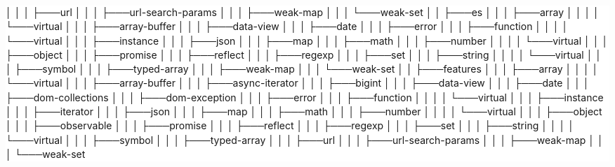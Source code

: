 │   │   │   ├───url
│   │   │   ├───url-search-params
│   │   │   ├───weak-map
│   │   │   └───weak-set
│   │   ├───es
│   │   │   ├───array
│   │   │   │   └───virtual
│   │   │   ├───array-buffer
│   │   │   ├───data-view
│   │   │   ├───date
│   │   │   ├───error
│   │   │   ├───function
│   │   │   │   └───virtual
│   │   │   ├───instance
│   │   │   ├───json
│   │   │   ├───map
│   │   │   ├───math
│   │   │   ├───number
│   │   │   │   └───virtual
│   │   │   ├───object
│   │   │   ├───promise
│   │   │   ├───reflect
│   │   │   ├───regexp
│   │   │   ├───set
│   │   │   ├───string
│   │   │   │   └───virtual
│   │   │   ├───symbol
│   │   │   ├───typed-array
│   │   │   ├───weak-map
│   │   │   └───weak-set
│   │   ├───features
│   │   │   ├───array
│   │   │   │   └───virtual
│   │   │   ├───array-buffer
│   │   │   ├───async-iterator
│   │   │   ├───bigint
│   │   │   ├───data-view
│   │   │   ├───date
│   │   │   ├───dom-collections
│   │   │   ├───dom-exception
│   │   │   ├───error
│   │   │   ├───function
│   │   │   │   └───virtual
│   │   │   ├───instance
│   │   │   ├───iterator
│   │   │   ├───json
│   │   │   ├───map
│   │   │   ├───math
│   │   │   ├───number
│   │   │   │   └───virtual
│   │   │   ├───object
│   │   │   ├───observable
│   │   │   ├───promise
│   │   │   ├───reflect
│   │   │   ├───regexp
│   │   │   ├───set
│   │   │   ├───string
│   │   │   │   └───virtual
│   │   │   ├───symbol
│   │   │   ├───typed-array
│   │   │   ├───url
│   │   │   ├───url-search-params
│   │   │   ├───weak-map
│   │   │   └───weak-set